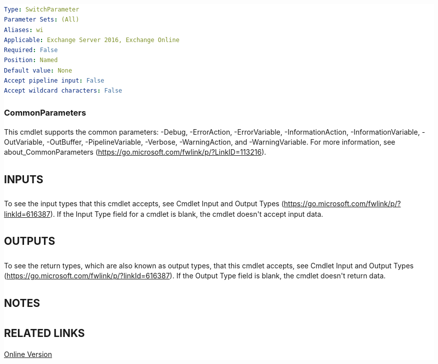 ```yaml
Type: SwitchParameter
Parameter Sets: (All)
Aliases: wi
Applicable: Exchange Server 2016, Exchange Online
Required: False
Position: Named
Default value: None
Accept pipeline input: False
Accept wildcard characters: False
```

### CommonParameters
This cmdlet supports the common parameters: -Debug, -ErrorAction, -ErrorVariable, -InformationAction, -InformationVariable, -OutVariable, -OutBuffer, -PipelineVariable, -Verbose, -WarningAction, and -WarningVariable. For more information, see about_CommonParameters (https://go.microsoft.com/fwlink/p/?LinkID=113216).

## INPUTS

###  
To see the input types that this cmdlet accepts, see Cmdlet Input and Output Types (https://go.microsoft.com/fwlink/p/?linkId=616387). If the Input Type field for a cmdlet is blank, the cmdlet doesn't accept input data.

## OUTPUTS

###  
To see the return types, which are also known as output types, that this cmdlet accepts, see Cmdlet Input and Output Types (https://go.microsoft.com/fwlink/p/?linkId=616387). If the Output Type field is blank, the cmdlet doesn't return data.

## NOTES

## RELATED LINKS

[Online Version](https://technet.microsoft.com/library/d8c929db-9ec4-4f75-b79d-f5297bf9e8e1.aspx)
